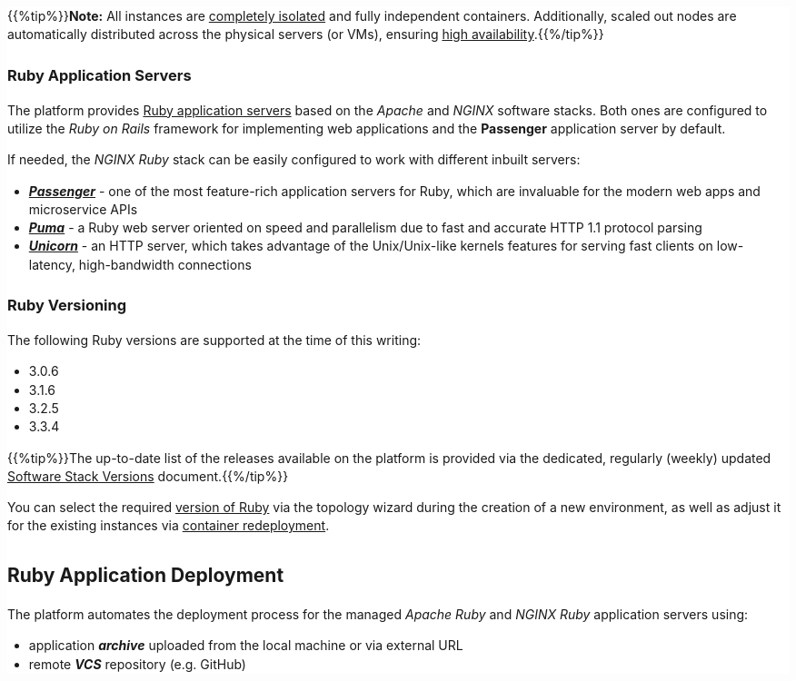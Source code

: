 {{%tip%}}**Note:** All instances are [completely isolated](/isolated-containers/) and fully independent containers. Additionally, scaled out nodes are automatically distributed across the physical servers (or VMs), ensuring [high availability](/isolated-containers/#high-availability-for-applications).{{%/tip%}}

### Ruby Application Servers

The platform provides [Ruby application servers](/ruby-application-server-config/) based on the *Apache* and *NGINX* software stacks. Both ones are configured to utilize the *Ruby on Rails* framework for implementing web applications and the **Passenger** application server by default. 

If needed, the *NGINX Ruby* stack can be easily configured to work with different inbuilt servers:

- ***[Passenger](https://www.phusionpassenger.com/)*** - one of the most feature-rich application servers for Ruby, which are invaluable for the modern web apps and microservice APIs
- ***[Puma](https://puma.io/)*** - a Ruby web server oriented on speed and parallelism due to fast and accurate HTTP 1.1 protocol parsing
- ***[Unicorn](https://bogomips.org/unicorn/)*** - an HTTP server, which takes advantage of the Unix/Unix-like kernels features for serving fast clients on low-latency, high-bandwidth connections

### Ruby Versioning

The following Ruby versions are supported at the time of this writing:

- 3.0.6
- 3.1.6
- 3.2.5
- 3.3.4

{{%tip%}}The up-to-date list of the releases available on the platform is provided via the dedicated, regularly (weekly) updated [Software Stack Versions](/software-stacks-versions/#engines) document.{{%/tip%}}

You can select the required [version of Ruby](/ruby-versions/) via the topology wizard during the creation of a new environment, as well as adjust it for the existing instances via [container redeployment](/container-redeploy/).


## Ruby Application Deployment

The platform automates the deployment process for the managed *Apache Ruby* and *NGINX Ruby* application servers using:

* application ***archive*** uploaded from the local machine or via external URL
* remote ***VCS*** repository (e.g. GitHub)
